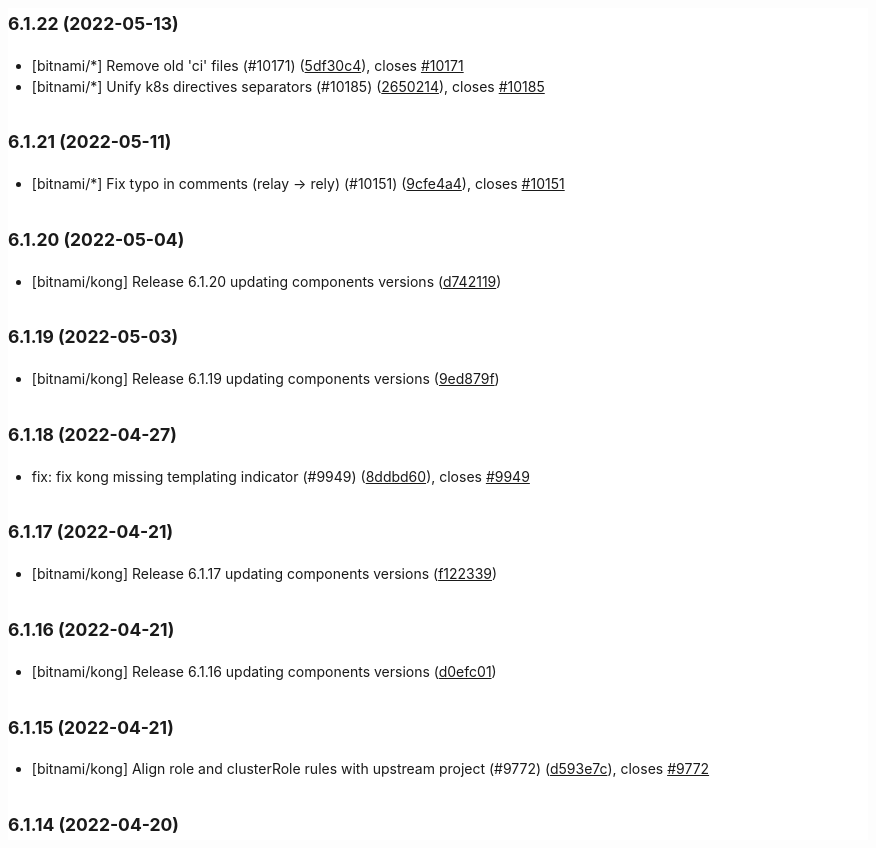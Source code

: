## <small>6.1.22 (2022-05-13)</small>

* [bitnami/*] Remove old 'ci' files (#10171) ([5df30c4](https://github.com/bitnami/charts/commit/5df30c44dbd1812da8786579ce4a94917d46a6ad)), closes [#10171](https://github.com/bitnami/charts/issues/10171)
* [bitnami/*] Unify k8s directives separators (#10185) ([2650214](https://github.com/bitnami/charts/commit/26502141d146ca3bdfb3bf744fcdec8ca5cece44)), closes [#10185](https://github.com/bitnami/charts/issues/10185)

## <small>6.1.21 (2022-05-11)</small>

* [bitnami/*] Fix typo in comments (relay -> rely) (#10151) ([9cfe4a4](https://github.com/bitnami/charts/commit/9cfe4a48cc35851faea6be7ffb2a978d223befa0)), closes [#10151](https://github.com/bitnami/charts/issues/10151)

## <small>6.1.20 (2022-05-04)</small>

* [bitnami/kong] Release 6.1.20 updating components versions ([d742119](https://github.com/bitnami/charts/commit/d74211953581382d4fde5e62a44fc174b835e4ae))

## <small>6.1.19 (2022-05-03)</small>

* [bitnami/kong] Release 6.1.19 updating components versions ([9ed879f](https://github.com/bitnami/charts/commit/9ed879f1d1b9039033ca886b650059f1fdcde3da))

## <small>6.1.18 (2022-04-27)</small>

* fix: fix kong missing templating indicator (#9949) ([8ddbd60](https://github.com/bitnami/charts/commit/8ddbd6037ebe98f5bdc84b3cf751abe1a19d4560)), closes [#9949](https://github.com/bitnami/charts/issues/9949)

## <small>6.1.17 (2022-04-21)</small>

* [bitnami/kong] Release 6.1.17 updating components versions ([f122339](https://github.com/bitnami/charts/commit/f12233905574e42f8361ca5d01d2bc4fb35e1ce3))

## <small>6.1.16 (2022-04-21)</small>

* [bitnami/kong] Release 6.1.16 updating components versions ([d0efc01](https://github.com/bitnami/charts/commit/d0efc01e305300cde946d9d277f50f21afc42d88))

## <small>6.1.15 (2022-04-21)</small>

* [bitnami/kong] Align role and clusterRole rules with upstream project (#9772) ([d593e7c](https://github.com/bitnami/charts/commit/d593e7c5351d931aa2422e83420022ac808f4d57)), closes [#9772](https://github.com/bitnami/charts/issues/9772)

## <small>6.1.14 (2022-04-20)</small>
